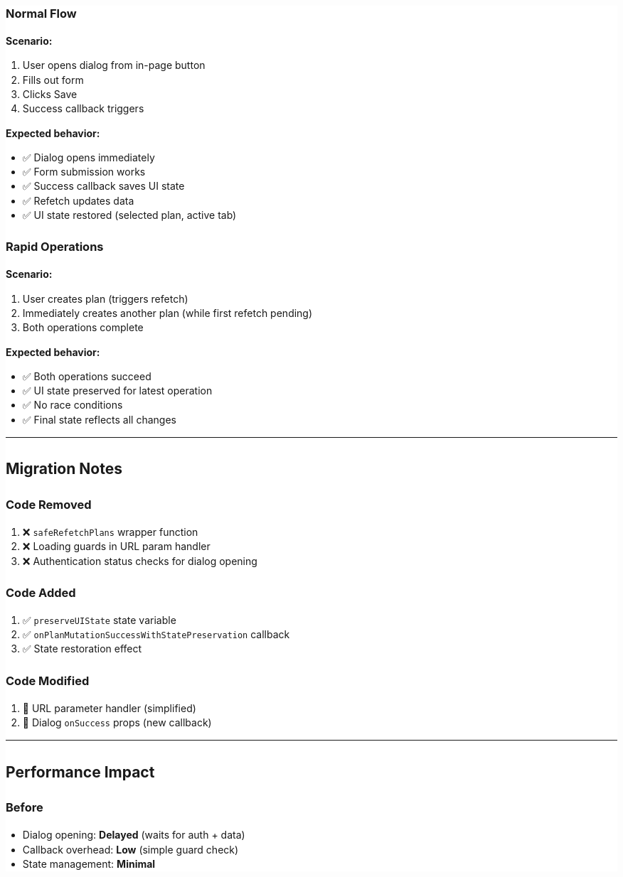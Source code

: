 ### Normal Flow
**Scenario:**
1. User opens dialog from in-page button
2. Fills out form
3. Clicks Save
4. Success callback triggers

**Expected behavior:**
- ✅ Dialog opens immediately
- ✅ Form submission works
- ✅ Success callback saves UI state
- ✅ Refetch updates data
- ✅ UI state restored (selected plan, active tab)

### Rapid Operations
**Scenario:**
1. User creates plan (triggers refetch)
2. Immediately creates another plan (while first refetch pending)
3. Both operations complete

**Expected behavior:**
- ✅ Both operations succeed
- ✅ UI state preserved for latest operation
- ✅ No race conditions
- ✅ Final state reflects all changes

---

## Migration Notes

### Code Removed
1. ❌ `safeRefetchPlans` wrapper function
2. ❌ Loading guards in URL param handler
3. ❌ Authentication status checks for dialog opening

### Code Added
1. ✅ `preserveUIState` state variable
2. ✅ `onPlanMutationSuccessWithStatePreservation` callback
3. ✅ State restoration effect

### Code Modified
1. 🔄 URL parameter handler (simplified)
2. 🔄 Dialog `onSuccess` props (new callback)

---

## Performance Impact

### Before
- Dialog opening: **Delayed** (waits for auth + data)
- Callback overhead: **Low** (simple guard check)
- State management: **Minimal**
